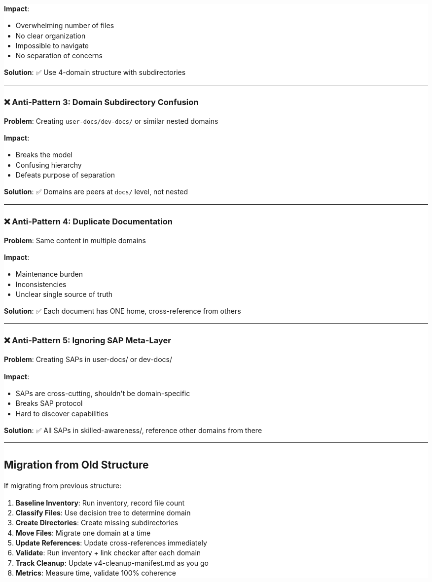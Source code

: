 **Impact**:
- Overwhelming number of files
- No clear organization
- Impossible to navigate
- No separation of concerns

**Solution**: ✅ Use 4-domain structure with subdirectories

---

### ❌ Anti-Pattern 3: Domain Subdirectory Confusion
**Problem**: Creating `user-docs/dev-docs/` or similar nested domains

**Impact**:
- Breaks the model
- Confusing hierarchy
- Defeats purpose of separation

**Solution**: ✅ Domains are peers at `docs/` level, not nested

---

### ❌ Anti-Pattern 4: Duplicate Documentation
**Problem**: Same content in multiple domains

**Impact**:
- Maintenance burden
- Inconsistencies
- Unclear single source of truth

**Solution**: ✅ Each document has ONE home, cross-reference from others

---

### ❌ Anti-Pattern 5: Ignoring SAP Meta-Layer
**Problem**: Creating SAPs in user-docs/ or dev-docs/

**Impact**:
- SAPs are cross-cutting, shouldn't be domain-specific
- Breaks SAP protocol
- Hard to discover capabilities

**Solution**: ✅ All SAPs in skilled-awareness/, reference other domains from there

---

## Migration from Old Structure

If migrating from previous structure:

1. **Baseline Inventory**: Run inventory, record file count
2. **Classify Files**: Use decision tree to determine domain
3. **Create Directories**: Create missing subdirectories
4. **Move Files**: Migrate one domain at a time
5. **Update References**: Update cross-references immediately
6. **Validate**: Run inventory + link checker after each domain
7. **Track Cleanup**: Update v4-cleanup-manifest.md as you go
8. **Metrics**: Measure time, validate 100% coherence
